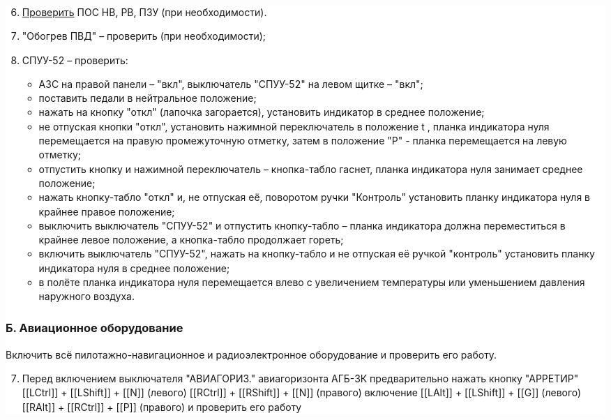 6. [Проверить](07.systems.md#_44) ПОС НВ, РВ, ПЗУ (при необходимости).
7. "Обогрев ПВД" – проверить (при необходимости);
8. СПУУ-52 – проверить:

    - АЗС на правой панели – "вкл", выключатель "СПУУ-52" на левом щитке – "вкл";
    - поставить педали в нейтральное положение;
    - нажать на кнопку "откл" (лапочка загорается), установить индикатор в среднее
    положение;
    - не отпуская кнопки "откл", установить нажимной переключатель в положение t ,
    планка индикатора нуля перемещается на правую промежуточную отметку, затем в
    положение "Р" - планка перемещается на левую отметку;
    - отпустить кнопку и нажимной переключатель – кнопка-табло гаснет, планка
    индикатора нуля занимает среднее положение;
    - нажать кнопку-табло "откл" и, не отпуская её, поворотом ручки "Контроль"
    установить планку индикатора нуля в крайнее правое положение;
    - выключить выключатель "СПУУ-52" и отпустить кнопку-табло – планка индикатора
    должна переместиться в крайнее левое положение, а кнопка-табло продолжает
    гореть;
    - включить выключатель "СПУУ-52", нажать на кнопку-табло и не отпуская её ручкой
     "контроль" установить планку индикатора нуля в среднее положение;
    - в полёте планка индикатора нуля перемещается влево с увеличением температуры
    или уменьшением давления наружного воздуха.

### Б. Авиационное оборудование

Включить всё пилотажно-навигационное и радиоэлектронное оборудование и
проверить его работу.

7. Перед включением выключателя
"АВИАГОРИЗ." авиагоризонта АГБ-3К
предварительно нажать кнопку
"АРРЕТИР" [[LCtrl]] + [[LShift]] + [[N]]
(левого) [[RCtrl]] + [[RShift]] + [[N]]
(правого) включение [[LAlt]] + [[LShift]] + [[G]] (левого) [[RAlt]] + [[RCtrl]] + [[P]]
(правого) и проверить его работу
